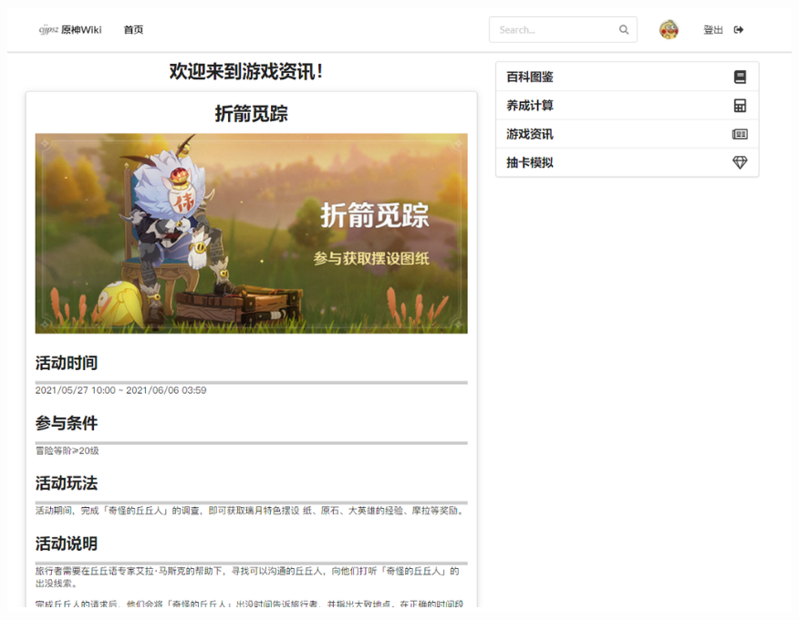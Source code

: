 ![Cjjpsz%E9%A1%B9%E7%9B%AE%E6%96%87%E6%A1%A3%E2%80%94%E2%80%94%E5%8E%9F%E7%A5%9EWiki%20db1bd50bae954ed4b003d031b16057c1/Untitled%2013.png](Cjjpsz%E9%A1%B9%E7%9B%AE%E6%96%87%E6%A1%A3%E2%80%94%E2%80%94%E5%8E%9F%E7%A5%9EWiki%20db1bd50bae954ed4b003d031b16057c1/Untitled%2013.png)
